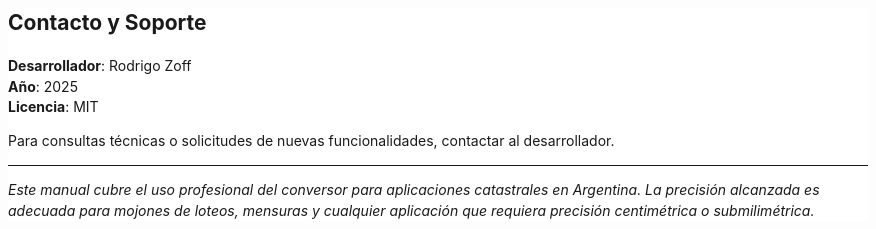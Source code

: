 ## Contacto y Soporte

**Desarrollador**: Rodrigo Zoff  
**Año**: 2025  
**Licencia**: MIT

Para consultas técnicas o solicitudes de nuevas funcionalidades, contactar al desarrollador.

---

*Este manual cubre el uso profesional del conversor para aplicaciones catastrales en Argentina. La precisión alcanzada es adecuada para mojones de loteos, mensuras y cualquier aplicación que requiera precisión centimétrica o submilimétrica.*
